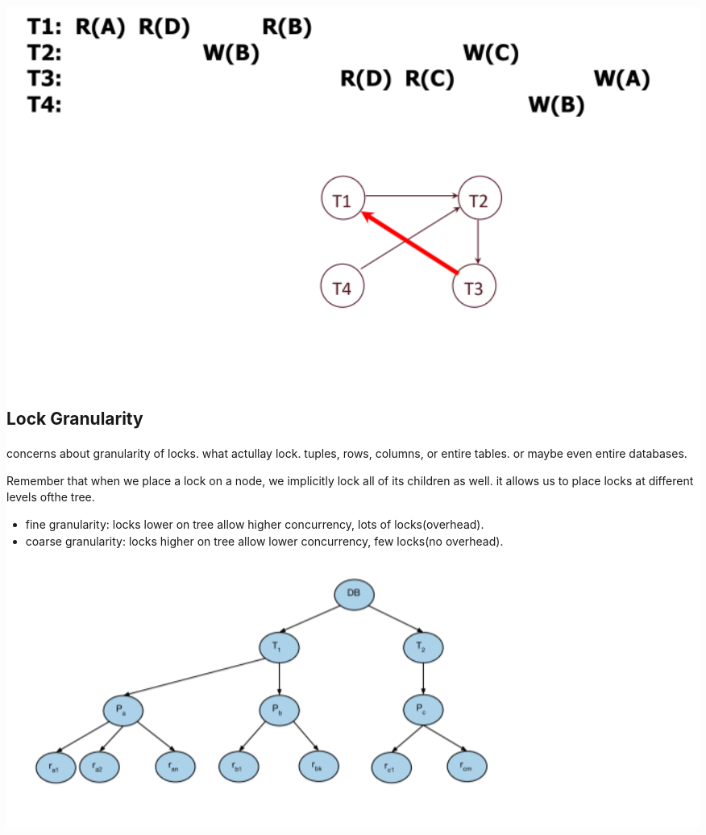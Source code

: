 ![](./img/db54.png) 

## Lock Granularity
concerns about granularity of locks. what actullay lock. tuples, rows, columns, or entire tables. or maybe even entire databases. 

Remember  that  when  we  place  a  lock  on  a  node,  we  implicitly  lock  all  of  its  children  as  well. it allows us to place locks at different levels ofthe tree. 

- fine granularity: locks lower on tree allow higher concurrency, lots of locks(overhead). 
- coarse granularity: locks higher on tree allow lower concurrency, few locks(no overhead).

![](./img/db55.png)